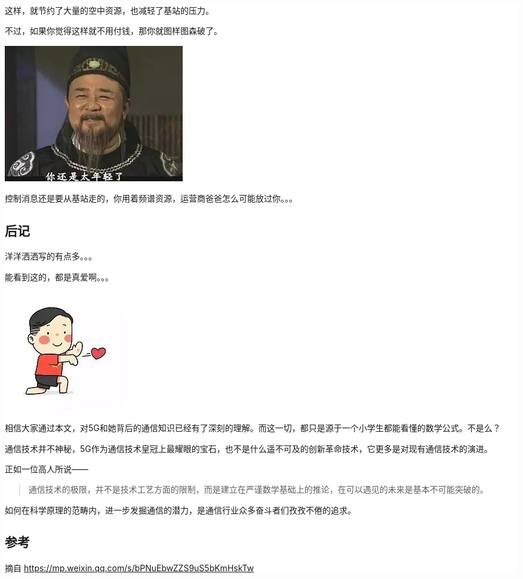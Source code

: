 

这样，就节约了大量的空中资源，也减轻了基站的压力。 



不过，如果你觉得这样就不用付钱，那你就图样图森破了。



![图片](./assets/pUm6Hxkd4345DQKRoxz5T3rBTibqqwKHXibdFh2SRic6GSuPEAmKpadia9TDRjBxky9ZLx4hUX6edlkujNoScxVHvw.jpeg)



控制消息还是要从基站走的，你用着频谱资源，运营商爸爸怎么可能放过你。。。



## 后记

洋洋洒洒写的有点多。。。

能看到这的，都是真爱啊。。。



![图片](./assets/pUm6Hxkd4345DQKRoxz5T3rBTibqqwKHXmqAew365EouFPrFZlOfa3ene6mZOeibMnRutIiaffmjeUVldgJBiaia4ibw.jpeg)



相信大家通过本文，对5G和她背后的通信知识已经有了深刻的理解。而这一切，都只是源于一个小学生都能看懂的数学公式。不是么？



通信技术并不神秘，5G作为通信技术皇冠上最耀眼的宝石，也不是什么遥不可及的创新革命技术，它更多是对现有通信技术的演进。



正如一位高人所说——



> 通信技术的极限，并不是技术工艺方面的限制，而是建立在严谨数学基础上的推论，在可以遇见的未来是基本不可能突破的。





如何在科学原理的范畴内，进一步发掘通信的潜力，是通信行业众多奋斗者们孜孜不倦的追求。


## 参考
摘自 https://mp.weixin.qq.com/s/bPNuEbwZZS9uS5bKmHskTw